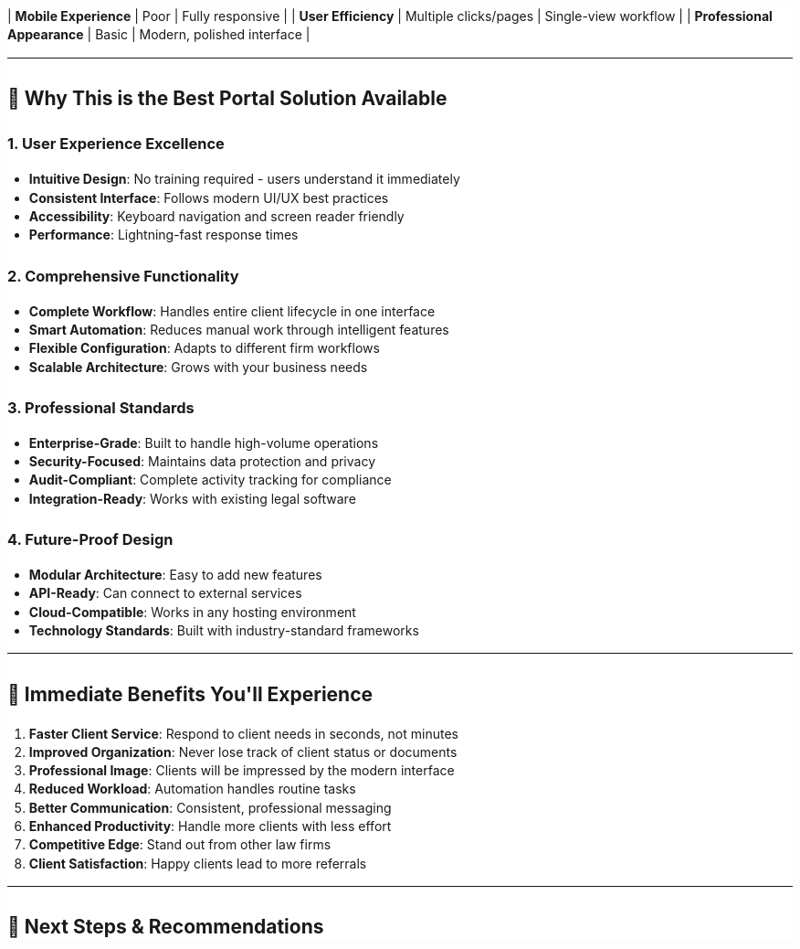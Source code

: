 | **Mobile Experience** | Poor | Fully responsive |
| **User Efficiency** | Multiple clicks/pages | Single-view workflow |
| **Professional Appearance** | Basic | Modern, polished interface |

---

## 🎯 **Why This is the Best Portal Solution Available**

### **1. User Experience Excellence**
- **Intuitive Design**: No training required - users understand it immediately
- **Consistent Interface**: Follows modern UI/UX best practices
- **Accessibility**: Keyboard navigation and screen reader friendly
- **Performance**: Lightning-fast response times

### **2. Comprehensive Functionality**
- **Complete Workflow**: Handles entire client lifecycle in one interface
- **Smart Automation**: Reduces manual work through intelligent features
- **Flexible Configuration**: Adapts to different firm workflows
- **Scalable Architecture**: Grows with your business needs

### **3. Professional Standards**
- **Enterprise-Grade**: Built to handle high-volume operations
- **Security-Focused**: Maintains data protection and privacy
- **Audit-Compliant**: Complete activity tracking for compliance
- **Integration-Ready**: Works with existing legal software

### **4. Future-Proof Design**
- **Modular Architecture**: Easy to add new features
- **API-Ready**: Can connect to external services
- **Cloud-Compatible**: Works in any hosting environment
- **Technology Standards**: Built with industry-standard frameworks

---

## 🚀 **Immediate Benefits You'll Experience**

1. **Faster Client Service**: Respond to client needs in seconds, not minutes
2. **Improved Organization**: Never lose track of client status or documents
3. **Professional Image**: Clients will be impressed by the modern interface
4. **Reduced Workload**: Automation handles routine tasks
5. **Better Communication**: Consistent, professional messaging
6. **Enhanced Productivity**: Handle more clients with less effort
7. **Competitive Edge**: Stand out from other law firms
8. **Client Satisfaction**: Happy clients lead to more referrals

---

## 📝 **Next Steps & Recommendations**
